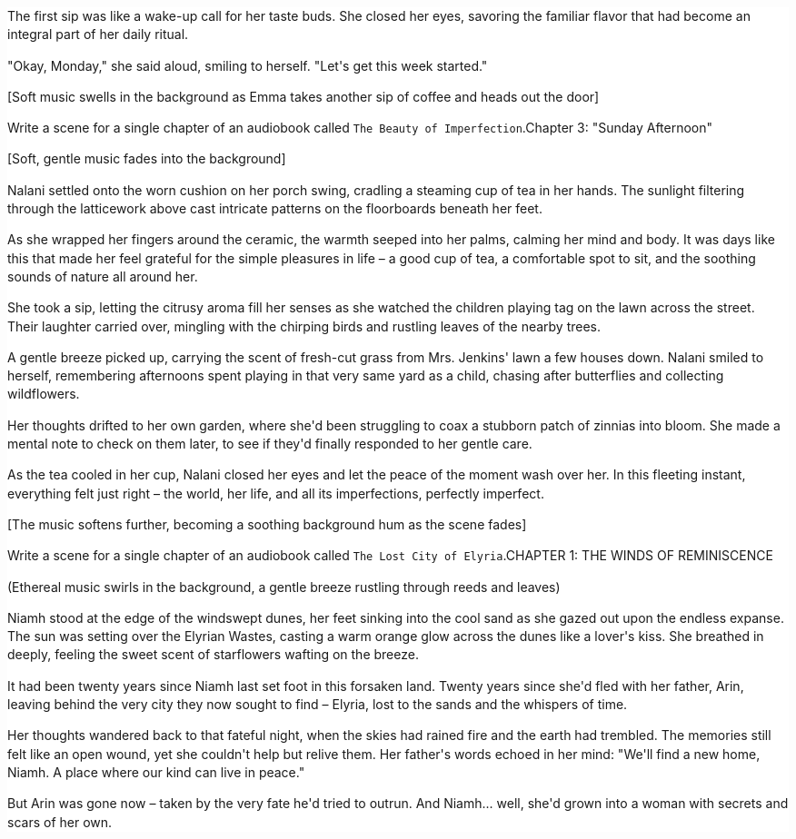 The first sip was like a wake-up call for her taste buds. She closed her eyes, savoring the familiar flavor that had become an integral part of her daily ritual.

"Okay, Monday," she said aloud, smiling to herself. "Let's get this week started."

[Soft music swells in the background as Emma takes another sip of coffee and heads out the door]<end>

Write a scene for a single chapter of an audiobook called `The Beauty of Imperfection`.<start>Chapter 3: "Sunday Afternoon"

[Soft, gentle music fades into the background]

Nalani settled onto the worn cushion on her porch swing, cradling a steaming cup of tea in her hands. The sunlight filtering through the latticework above cast intricate patterns on the floorboards beneath her feet.

As she wrapped her fingers around the ceramic, the warmth seeped into her palms, calming her mind and body. It was days like this that made her feel grateful for the simple pleasures in life – a good cup of tea, a comfortable spot to sit, and the soothing sounds of nature all around her.

She took a sip, letting the citrusy aroma fill her senses as she watched the children playing tag on the lawn across the street. Their laughter carried over, mingling with the chirping birds and rustling leaves of the nearby trees.

A gentle breeze picked up, carrying the scent of fresh-cut grass from Mrs. Jenkins' lawn a few houses down. Nalani smiled to herself, remembering afternoons spent playing in that very same yard as a child, chasing after butterflies and collecting wildflowers.

Her thoughts drifted to her own garden, where she'd been struggling to coax a stubborn patch of zinnias into bloom. She made a mental note to check on them later, to see if they'd finally responded to her gentle care.

As the tea cooled in her cup, Nalani closed her eyes and let the peace of the moment wash over her. In this fleeting instant, everything felt just right – the world, her life, and all its imperfections, perfectly imperfect.

[The music softens further, becoming a soothing background hum as the scene fades]<end>

Write a scene for a single chapter of an audiobook called `The Lost City of Elyria`.<start>CHAPTER 1: THE WINDS OF REMINISCENCE

(Ethereal music swirls in the background, a gentle breeze rustling through reeds and leaves)

Niamh stood at the edge of the windswept dunes, her feet sinking into the cool sand as she gazed out upon the endless expanse. The sun was setting over the Elyrian Wastes, casting a warm orange glow across the dunes like a lover's kiss. She breathed in deeply, feeling the sweet scent of starflowers wafting on the breeze.

It had been twenty years since Niamh last set foot in this forsaken land. Twenty years since she'd fled with her father, Arin, leaving behind the very city they now sought to find – Elyria, lost to the sands and the whispers of time.

Her thoughts wandered back to that fateful night, when the skies had rained fire and the earth had trembled. The memories still felt like an open wound, yet she couldn't help but relive them. Her father's words echoed in her mind: "We'll find a new home, Niamh. A place where our kind can live in peace."

But Arin was gone now – taken by the very fate he'd tried to outrun. And Niamh... well, she'd grown into a woman with secrets and scars of her own.
